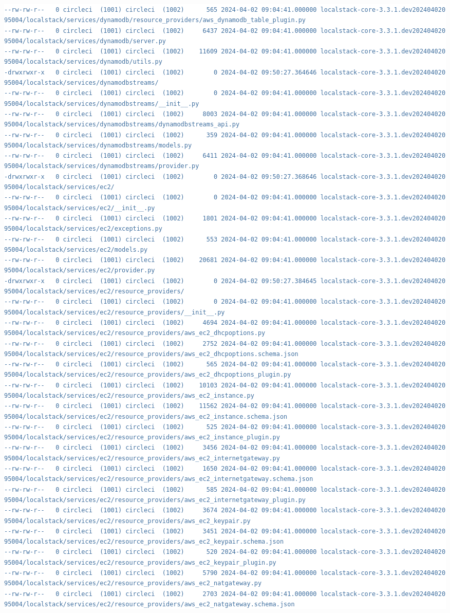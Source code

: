 ```diff
--rw-rw-r--   0 circleci  (1001) circleci  (1002)      565 2024-04-02 09:04:41.000000 localstack-core-3.3.1.dev20240402095004/localstack/services/dynamodb/resource_providers/aws_dynamodb_table_plugin.py
--rw-rw-r--   0 circleci  (1001) circleci  (1002)     6437 2024-04-02 09:04:41.000000 localstack-core-3.3.1.dev20240402095004/localstack/services/dynamodb/server.py
--rw-rw-r--   0 circleci  (1001) circleci  (1002)    11609 2024-04-02 09:04:41.000000 localstack-core-3.3.1.dev20240402095004/localstack/services/dynamodb/utils.py
-drwxrwxr-x   0 circleci  (1001) circleci  (1002)        0 2024-04-02 09:50:27.364646 localstack-core-3.3.1.dev20240402095004/localstack/services/dynamodbstreams/
--rw-rw-r--   0 circleci  (1001) circleci  (1002)        0 2024-04-02 09:04:41.000000 localstack-core-3.3.1.dev20240402095004/localstack/services/dynamodbstreams/__init__.py
--rw-rw-r--   0 circleci  (1001) circleci  (1002)     8003 2024-04-02 09:04:41.000000 localstack-core-3.3.1.dev20240402095004/localstack/services/dynamodbstreams/dynamodbstreams_api.py
--rw-rw-r--   0 circleci  (1001) circleci  (1002)      359 2024-04-02 09:04:41.000000 localstack-core-3.3.1.dev20240402095004/localstack/services/dynamodbstreams/models.py
--rw-rw-r--   0 circleci  (1001) circleci  (1002)     6411 2024-04-02 09:04:41.000000 localstack-core-3.3.1.dev20240402095004/localstack/services/dynamodbstreams/provider.py
-drwxrwxr-x   0 circleci  (1001) circleci  (1002)        0 2024-04-02 09:50:27.368646 localstack-core-3.3.1.dev20240402095004/localstack/services/ec2/
--rw-rw-r--   0 circleci  (1001) circleci  (1002)        0 2024-04-02 09:04:41.000000 localstack-core-3.3.1.dev20240402095004/localstack/services/ec2/__init__.py
--rw-rw-r--   0 circleci  (1001) circleci  (1002)     1801 2024-04-02 09:04:41.000000 localstack-core-3.3.1.dev20240402095004/localstack/services/ec2/exceptions.py
--rw-rw-r--   0 circleci  (1001) circleci  (1002)      553 2024-04-02 09:04:41.000000 localstack-core-3.3.1.dev20240402095004/localstack/services/ec2/models.py
--rw-rw-r--   0 circleci  (1001) circleci  (1002)    20681 2024-04-02 09:04:41.000000 localstack-core-3.3.1.dev20240402095004/localstack/services/ec2/provider.py
-drwxrwxr-x   0 circleci  (1001) circleci  (1002)        0 2024-04-02 09:50:27.384645 localstack-core-3.3.1.dev20240402095004/localstack/services/ec2/resource_providers/
--rw-rw-r--   0 circleci  (1001) circleci  (1002)        0 2024-04-02 09:04:41.000000 localstack-core-3.3.1.dev20240402095004/localstack/services/ec2/resource_providers/__init__.py
--rw-rw-r--   0 circleci  (1001) circleci  (1002)     4694 2024-04-02 09:04:41.000000 localstack-core-3.3.1.dev20240402095004/localstack/services/ec2/resource_providers/aws_ec2_dhcpoptions.py
--rw-rw-r--   0 circleci  (1001) circleci  (1002)     2752 2024-04-02 09:04:41.000000 localstack-core-3.3.1.dev20240402095004/localstack/services/ec2/resource_providers/aws_ec2_dhcpoptions.schema.json
--rw-rw-r--   0 circleci  (1001) circleci  (1002)      565 2024-04-02 09:04:41.000000 localstack-core-3.3.1.dev20240402095004/localstack/services/ec2/resource_providers/aws_ec2_dhcpoptions_plugin.py
--rw-rw-r--   0 circleci  (1001) circleci  (1002)    10103 2024-04-02 09:04:41.000000 localstack-core-3.3.1.dev20240402095004/localstack/services/ec2/resource_providers/aws_ec2_instance.py
--rw-rw-r--   0 circleci  (1001) circleci  (1002)    11562 2024-04-02 09:04:41.000000 localstack-core-3.3.1.dev20240402095004/localstack/services/ec2/resource_providers/aws_ec2_instance.schema.json
--rw-rw-r--   0 circleci  (1001) circleci  (1002)      525 2024-04-02 09:04:41.000000 localstack-core-3.3.1.dev20240402095004/localstack/services/ec2/resource_providers/aws_ec2_instance_plugin.py
--rw-rw-r--   0 circleci  (1001) circleci  (1002)     3456 2024-04-02 09:04:41.000000 localstack-core-3.3.1.dev20240402095004/localstack/services/ec2/resource_providers/aws_ec2_internetgateway.py
--rw-rw-r--   0 circleci  (1001) circleci  (1002)     1650 2024-04-02 09:04:41.000000 localstack-core-3.3.1.dev20240402095004/localstack/services/ec2/resource_providers/aws_ec2_internetgateway.schema.json
--rw-rw-r--   0 circleci  (1001) circleci  (1002)      585 2024-04-02 09:04:41.000000 localstack-core-3.3.1.dev20240402095004/localstack/services/ec2/resource_providers/aws_ec2_internetgateway_plugin.py
--rw-rw-r--   0 circleci  (1001) circleci  (1002)     3674 2024-04-02 09:04:41.000000 localstack-core-3.3.1.dev20240402095004/localstack/services/ec2/resource_providers/aws_ec2_keypair.py
--rw-rw-r--   0 circleci  (1001) circleci  (1002)     3451 2024-04-02 09:04:41.000000 localstack-core-3.3.1.dev20240402095004/localstack/services/ec2/resource_providers/aws_ec2_keypair.schema.json
--rw-rw-r--   0 circleci  (1001) circleci  (1002)      520 2024-04-02 09:04:41.000000 localstack-core-3.3.1.dev20240402095004/localstack/services/ec2/resource_providers/aws_ec2_keypair_plugin.py
--rw-rw-r--   0 circleci  (1001) circleci  (1002)     5790 2024-04-02 09:04:41.000000 localstack-core-3.3.1.dev20240402095004/localstack/services/ec2/resource_providers/aws_ec2_natgateway.py
--rw-rw-r--   0 circleci  (1001) circleci  (1002)     2703 2024-04-02 09:04:41.000000 localstack-core-3.3.1.dev20240402095004/localstack/services/ec2/resource_providers/aws_ec2_natgateway.schema.json
```